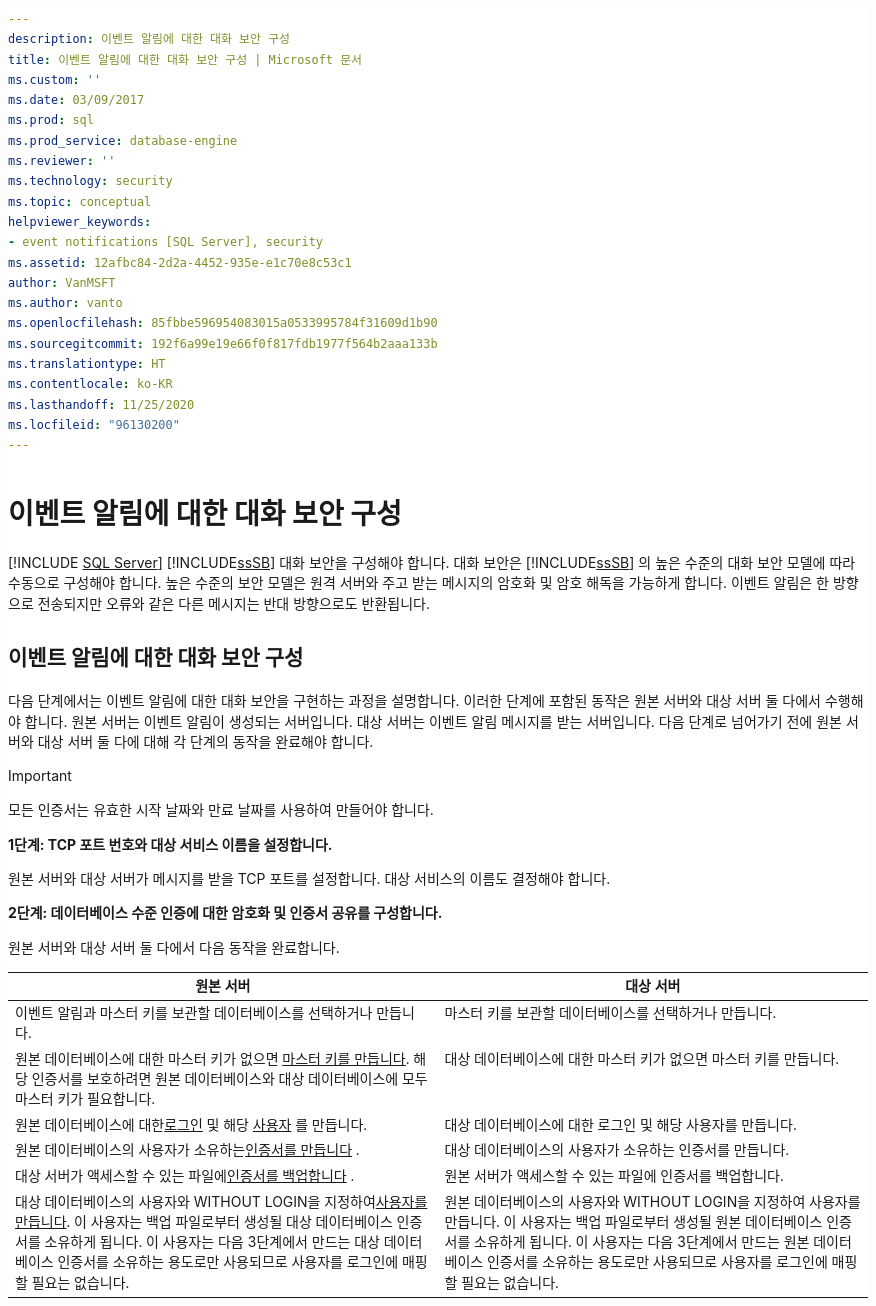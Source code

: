 ```yaml
---
description: 이벤트 알림에 대한 대화 보안 구성
title: 이벤트 알림에 대한 대화 보안 구성 | Microsoft 문서
ms.custom: ''
ms.date: 03/09/2017
ms.prod: sql
ms.prod_service: database-engine
ms.reviewer: ''
ms.technology: security
ms.topic: conceptual
helpviewer_keywords:
- event notifications [SQL Server], security
ms.assetid: 12afbc84-2d2a-4452-935e-e1c70e8c53c1
author: VanMSFT
ms.author: vanto
ms.openlocfilehash: 85fbbe596954083015a0533995784f31609d1b90
ms.sourcegitcommit: 192f6a99e19e66f0f817fdb1977f564b2aaa133b
ms.translationtype: HT
ms.contentlocale: ko-KR
ms.lasthandoff: 11/25/2020
ms.locfileid: "96130200"
---
```

# <a name="configure-dialog-security-for-event-notifications"></a>이벤트 알림에 대한 대화 보안 구성
 [!INCLUDE [SQL Server](../../includes/applies-to-version/sqlserver.md)]
  [!INCLUDE[ssSB](../../includes/sssb-md.md)] 대화 보안을 구성해야 합니다. 대화 보안은 [!INCLUDE[ssSB](../../includes/sssb-md.md)] 의 높은 수준의 대화 보안 모델에 따라 수동으로 구성해야 합니다. 높은 수준의 보안 모델은 원격 서버와 주고 받는 메시지의 암호화 및 암호 해독을 가능하게 합니다. 이벤트 알림은 한 방향으로 전송되지만 오류와 같은 다른 메시지는 반대 방향으로도 반환됩니다.  
  
## <a name="configuring-dialog-security-for-event-notifications"></a>이벤트 알림에 대한 대화 보안 구성  
 다음 단계에서는 이벤트 알림에 대한 대화 보안을 구현하는 과정을 설명합니다. 이러한 단계에 포함된 동작은 원본 서버와 대상 서버 둘 다에서 수행해야 합니다. 원본 서버는 이벤트 알림이 생성되는 서버입니다. 대상 서버는 이벤트 알림 메시지를 받는 서버입니다. 다음 단계로 넘어가기 전에 원본 서버와 대상 서버 둘 다에 대해 각 단계의 동작을 완료해야 합니다.  
  
> [!IMPORTANT]  
>  모든 인증서는 유효한 시작 날짜와 만료 날짜를 사용하여 만들어야 합니다.  
  
 **1단계: TCP 포트 번호와 대상 서비스 이름을 설정합니다.**  
  
 원본 서버와 대상 서버가 메시지를 받을 TCP 포트를 설정합니다. 대상 서비스의 이름도 결정해야 합니다.  
  
 **2단계: 데이터베이스 수준 인증에 대한 암호화 및 인증서 공유를 구성합니다.**  
  
 원본 서버와 대상 서버 둘 다에서 다음 동작을 완료합니다.  
  
|원본 서버|대상 서버|  
|-------------------|-------------------|  
|이벤트 알림과 마스터 키를 보관할 데이터베이스를 선택하거나 만듭니다.|마스터 키를 보관할 데이터베이스를 선택하거나 만듭니다.|  
|원본 데이터베이스에 대한 마스터 키가 없으면 [마스터 키를 만듭니다](../../t-sql/statements/create-master-key-transact-sql.md). 해당 인증서를 보호하려면 원본 데이터베이스와 대상 데이터베이스에 모두 마스터 키가 필요합니다.|대상 데이터베이스에 대한 마스터 키가 없으면 마스터 키를 만듭니다.|  
|원본 데이터베이스에 대한[로그인](../../t-sql/statements/create-login-transact-sql.md) 및 해당 [사용자](../../t-sql/statements/create-user-transact-sql.md) 를 만듭니다.|대상 데이터베이스에 대한 로그인 및 해당 사용자를 만듭니다.|  
|원본 데이터베이스의 사용자가 소유하는[인증서를 만듭니다](../../t-sql/statements/create-certificate-transact-sql.md) .|대상 데이터베이스의 사용자가 소유하는 인증서를 만듭니다.|  
|대상 서버가 액세스할 수 있는 파일에[인증서를 백업합니다](../../t-sql/statements/backup-certificate-transact-sql.md) .|원본 서버가 액세스할 수 있는 파일에 인증서를 백업합니다.|  
|대상 데이터베이스의 사용자와 WITHOUT LOGIN을 지정하여[사용자를 만듭니다](../../t-sql/statements/create-user-transact-sql.md). 이 사용자는 백업 파일로부터 생성될 대상 데이터베이스 인증서를 소유하게 됩니다. 이 사용자는 다음 3단계에서 만드는 대상 데이터베이스 인증서를 소유하는 용도로만 사용되므로 사용자를 로그인에 매핑할 필요는 없습니다.|원본 데이터베이스의 사용자와 WITHOUT LOGIN을 지정하여 사용자를 만듭니다. 이 사용자는 백업 파일로부터 생성될 원본 데이터베이스 인증서를 소유하게 됩니다. 이 사용자는 다음 3단계에서 만드는 원본 데이터베이스 인증서를 소유하는 용도로만 사용되므로 사용자를 로그인에 매핑할 필요는 없습니다.|  
  